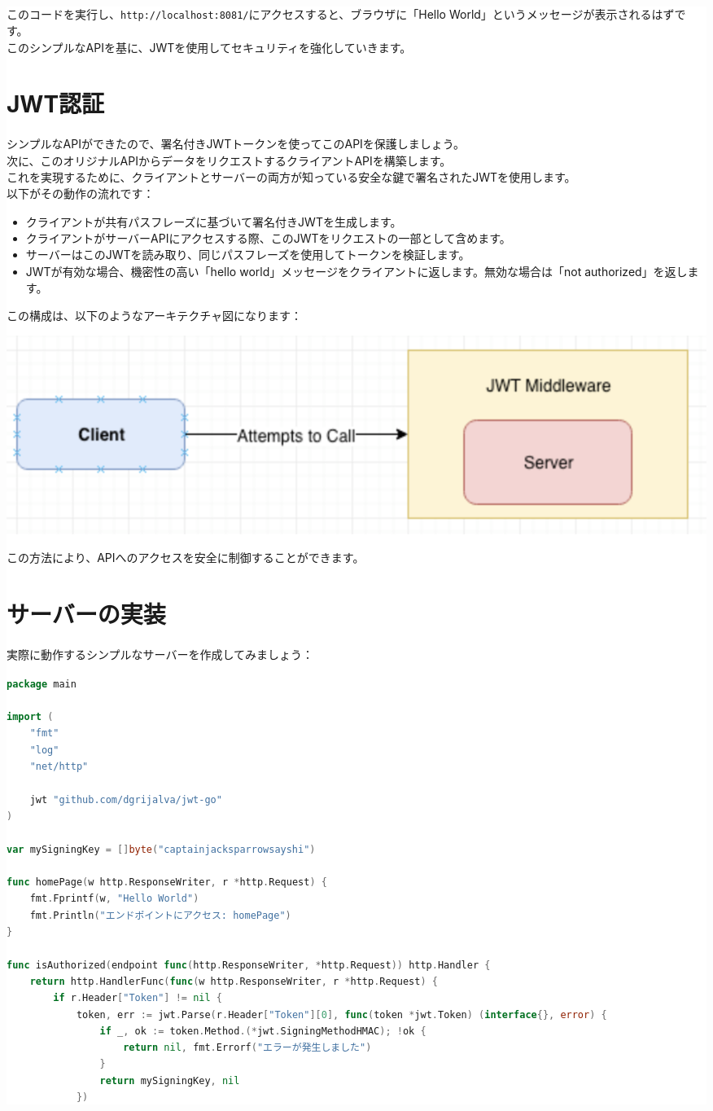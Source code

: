 このコードを実行し、`http://localhost:8081/`にアクセスすると、ブラウザに「Hello World」というメッセージが表示されるはずです。  
このシンプルなAPIを基に、JWTを使用してセキュリティを強化していきます。  

# JWT認証
シンプルなAPIができたので、署名付きJWTトークンを使ってこのAPIを保護しましょう。  
次に、このオリジナルAPIからデータをリクエストするクライアントAPIを構築します。  
これを実現するために、クライアントとサーバーの両方が知っている安全な鍵で署名されたJWTを使用します。  
以下がその動作の流れです：  

- クライアントが共有パスフレーズに基づいて署名付きJWTを生成します。
- クライアントがサーバーAPIにアクセスする際、このJWTをリクエストの一部として含めます。
- サーバーはこのJWTを読み取り、同じパスフレーズを使用してトークンを検証します。
- JWTが有効な場合、機密性の高い「hello world」メッセージをクライアントに返します。無効な場合は「not authorized」を返します。

この構成は、以下のようなアーキテクチャ図になります：  

![alt text](image.png)

この方法により、APIへのアクセスを安全に制御することができます。  

# サーバーの実装
実際に動作するシンプルなサーバーを作成してみましょう：

```go
package main

import (
    "fmt"
    "log"
    "net/http"

    jwt "github.com/dgrijalva/jwt-go"
)

var mySigningKey = []byte("captainjacksparrowsayshi")

func homePage(w http.ResponseWriter, r *http.Request) {
    fmt.Fprintf(w, "Hello World")
    fmt.Println("エンドポイントにアクセス: homePage")
}

func isAuthorized(endpoint func(http.ResponseWriter, *http.Request)) http.Handler {
    return http.HandlerFunc(func(w http.ResponseWriter, r *http.Request) {
        if r.Header["Token"] != nil {
            token, err := jwt.Parse(r.Header["Token"][0], func(token *jwt.Token) (interface{}, error) {
                if _, ok := token.Method.(*jwt.SigningMethodHMAC); !ok {
                    return nil, fmt.Errorf("エラーが発生しました")
                }
                return mySigningKey, nil
            })
```
